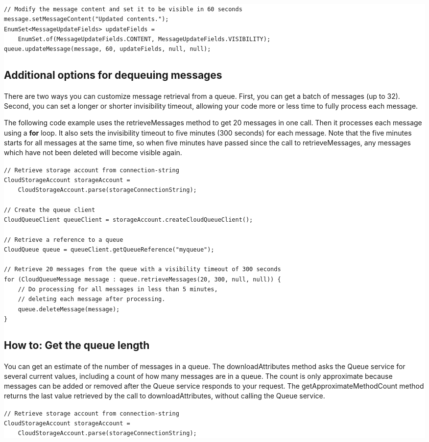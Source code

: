     // Modify the message content and set it to be visible in 60 seconds
    message.setMessageContent("Updated contents.");
    EnumSet<MessageUpdateFields> updateFields = 
        EnumSet.of(MessageUpdateFields.CONTENT, MessageUpdateFields.VISIBILITY);
    queue.updateMessage(message, 60, updateFields, null, null);

## <a name="additional-options"> </a>Additional options for dequeuing messages

There are two ways you can customize message retrieval from a queue.
First, you can get a batch of messages (up to 32). Second, you can set a
longer or shorter invisibility timeout, allowing your code more or less
time to fully process each message.

The following code example uses the retrieveMessages method to get 20
messages in one call. Then it processes each message using a **for**
loop. It also sets the invisibility timeout to five minutes (300
seconds) for each message. Note that the five minutes starts for all
messages at the same time, so when five minutes have passed since the
call to retrieveMessages, any messages which have not been deleted will
become visible again.

    // Retrieve storage account from connection-string
    CloudStorageAccount storageAccount = 
        CloudStorageAccount.parse(storageConnectionString);

    // Create the queue client
    CloudQueueClient queueClient = storageAccount.createCloudQueueClient();

    // Retrieve a reference to a queue
    CloudQueue queue = queueClient.getQueueReference("myqueue");

    // Retrieve 20 messages from the queue with a visibility timeout of 300 seconds
    for (CloudQueueMessage message : queue.retrieveMessages(20, 300, null, null)) {
        // Do processing for all messages in less than 5 minutes, 
        // deleting each message after processing.
        queue.deleteMessage(message);
    }

## <a name="get-queue-length"> </a>How to: Get the queue length

You can get an estimate of the number of messages in a queue. The
downloadAttributes method asks the Queue service for several current
values, including a count of how many messages are in a queue. The count
is only approximate because messages can be added or removed after the
Queue service responds to your request. The getApproximateMethodCount
method returns the last value retrieved by the call to
downloadAttributes, without calling the Queue service.

    // Retrieve storage account from connection-string
    CloudStorageAccount storageAccount = 
        CloudStorageAccount.parse(storageConnectionString);
